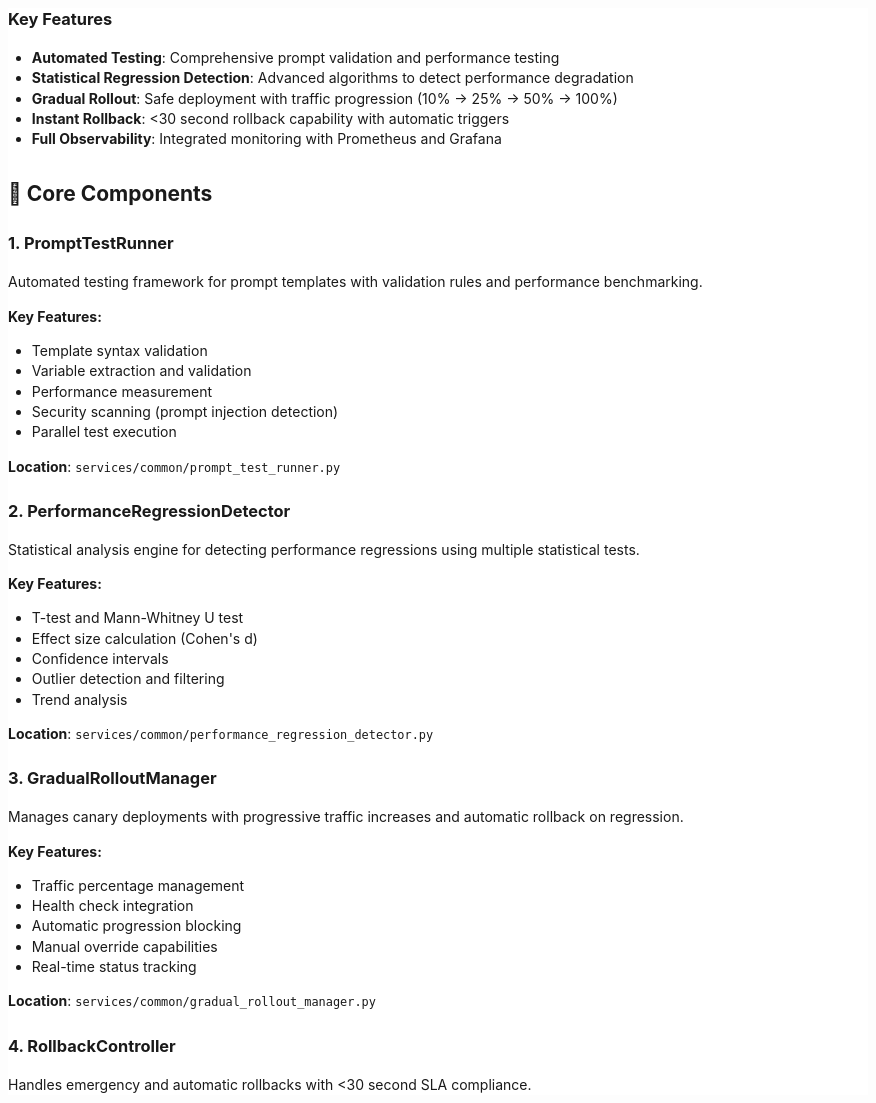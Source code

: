 ### Key Features

- **Automated Testing**: Comprehensive prompt validation and performance testing
- **Statistical Regression Detection**: Advanced algorithms to detect performance degradation
- **Gradual Rollout**: Safe deployment with traffic progression (10% → 25% → 50% → 100%)
- **Instant Rollback**: <30 second rollback capability with automatic triggers
- **Full Observability**: Integrated monitoring with Prometheus and Grafana

## 🔧 Core Components

### 1. PromptTestRunner

Automated testing framework for prompt templates with validation rules and performance benchmarking.

**Key Features:**
- Template syntax validation
- Variable extraction and validation
- Performance measurement
- Security scanning (prompt injection detection)
- Parallel test execution

**Location**: `services/common/prompt_test_runner.py`

### 2. PerformanceRegressionDetector

Statistical analysis engine for detecting performance regressions using multiple statistical tests.

**Key Features:**
- T-test and Mann-Whitney U test
- Effect size calculation (Cohen's d)
- Confidence intervals
- Outlier detection and filtering
- Trend analysis

**Location**: `services/common/performance_regression_detector.py`

### 3. GradualRolloutManager

Manages canary deployments with progressive traffic increases and automatic rollback on regression.

**Key Features:**
- Traffic percentage management
- Health check integration
- Automatic progression blocking
- Manual override capabilities
- Real-time status tracking

**Location**: `services/common/gradual_rollout_manager.py`

### 4. RollbackController

Handles emergency and automatic rollbacks with <30 second SLA compliance.
